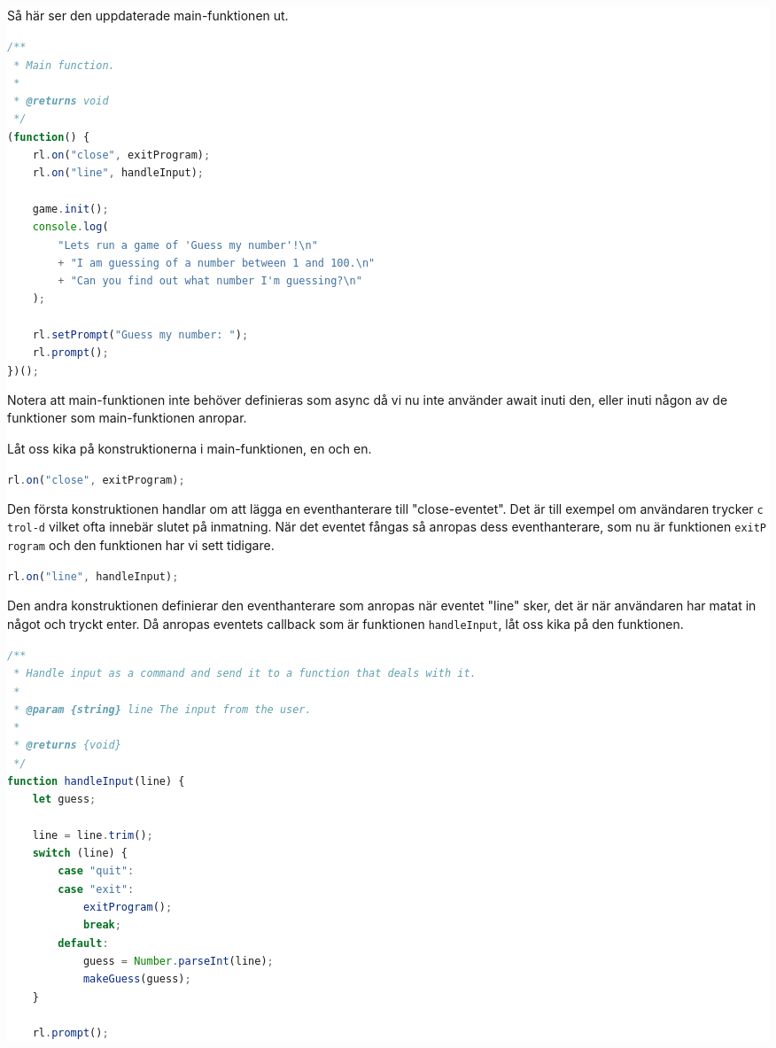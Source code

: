 Så här ser den uppdaterade main-funktionen ut.

```javascript
/**
 * Main function.
 *
 * @returns void
 */
(function() {
    rl.on("close", exitProgram);
    rl.on("line", handleInput);

    game.init();
    console.log(
        "Lets run a game of 'Guess my number'!\n"
        + "I am guessing of a number between 1 and 100.\n"
        + "Can you find out what number I'm guessing?\n"
    );

    rl.setPrompt("Guess my number: ");
    rl.prompt();
})();
```

Notera att main-funktionen inte behöver definieras som async då vi nu inte använder await inuti den, eller inuti någon av de funktioner som main-funktionen anropar.

Låt oss kika på konstruktionerna i main-funktionen, en och en.

```javascript
rl.on("close", exitProgram);
```

Den första konstruktionen handlar om att lägga en eventhanterare till "close-eventet". Det är till exempel om användaren trycker `ctrol-d` vilket ofta innebär slutet på inmatning. När det eventet fångas så anropas dess eventhanterare, som nu är funktionen `exitProgram` och den funktionen har vi sett tidigare.

```javascript
rl.on("line", handleInput);
```
Den andra konstruktionen definierar den eventhanterare som anropas när eventet "line" sker, det är när användaren har matat in något och tryckt enter. Då anropas eventets callback som är funktionen `handleInput`, låt oss kika på den funktionen.

```javascript
/**
 * Handle input as a command and send it to a function that deals with it.
 *
 * @param {string} line The input from the user.
 *
 * @returns {void}
 */
function handleInput(line) {
    let guess;

    line = line.trim();
    switch (line) {
        case "quit":
        case "exit":
            exitProgram();
            break;
        default:
            guess = Number.parseInt(line);
            makeGuess(guess);
    }

    rl.prompt();
```